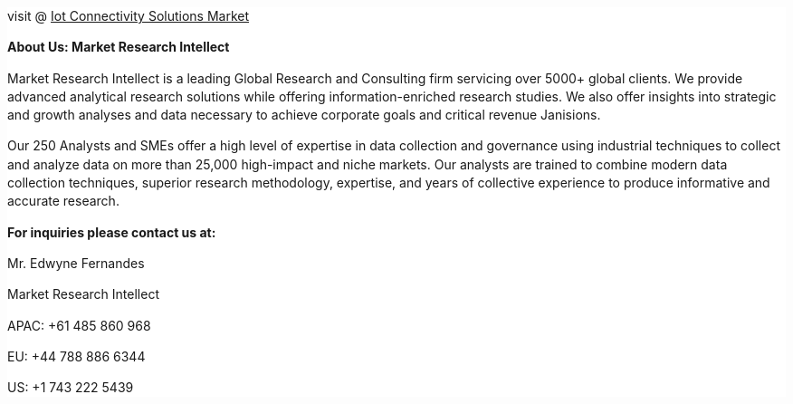 visit&nbsp;@</strong>&nbsp;</span><span class="font-[700]"><a href="https://www.marketresearchintellect.com/product/global-iot-connectivity-solutions-market-size-forecast/?utm_source=Linkedin&utm_medium=838" target="_blank" data-tracking-control-name="article-ssr-frontend-pulse_little-text-block" data-tracking-will-navigate="" data-test-link="">Iot Connectivity Solutions Market</a></span></p><p><strong><span class="font-[700]">About Us: Market Research Intellect</span></strong></p><p><span class="">Market Research Intellect is a leading Global Research and Consulting firm servicing over 5000+ global clients. We provide advanced analytical research solutions while offering information-enriched research studies.&nbsp;</span>We also offer insights into strategic and growth analyses and data necessary to achieve corporate goals and critical revenue Janisions.</p><p><span class="">Our 250 Analysts and SMEs offer a high level of expertise in data collection and governance using industrial techniques to collect and analyze data on more than 25,000 high-impact and niche markets. Our analysts are trained to combine modern data collection techniques, superior research methodology, expertise, and years of collective experience to produce informative and accurate research.</span></p><p><strong>For inquiries please contact us at:</strong></p><p>Mr. Edwyne Fernandes</p><p>Market Research Intellect</p><p>APAC: +61 485 860 968</p><p>EU: +44 788 886 6344</p><p>US: +1 743 222 5439</p>
